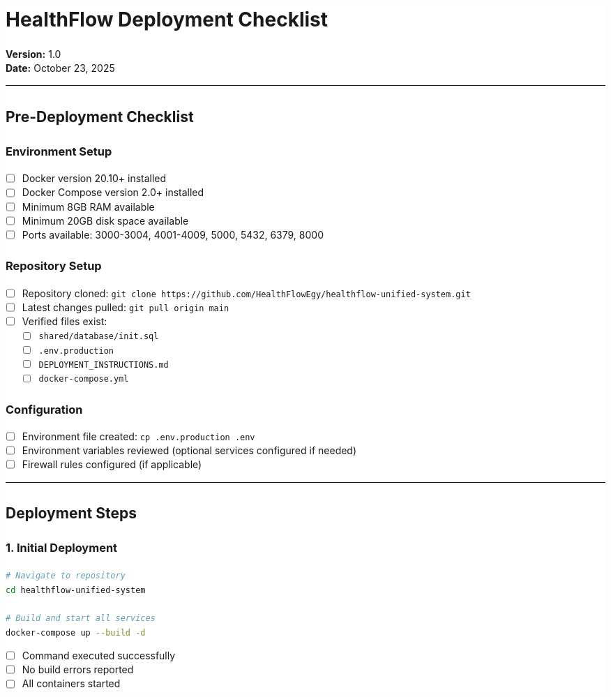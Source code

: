 # HealthFlow Deployment Checklist

**Version:** 1.0  
**Date:** October 23, 2025

---

## Pre-Deployment Checklist

### Environment Setup

- [ ] Docker version 20.10+ installed
- [ ] Docker Compose version 2.0+ installed
- [ ] Minimum 8GB RAM available
- [ ] Minimum 20GB disk space available
- [ ] Ports available: 3000-3004, 4001-4009, 5000, 5432, 6379, 8000

### Repository Setup

- [ ] Repository cloned: `git clone https://github.com/HealthFlowEgy/healthflow-unified-system.git`
- [ ] Latest changes pulled: `git pull origin main`
- [ ] Verified files exist:
  - [ ] `shared/database/init.sql`
  - [ ] `.env.production`
  - [ ] `DEPLOYMENT_INSTRUCTIONS.md`
  - [ ] `docker-compose.yml`

### Configuration

- [ ] Environment file created: `cp .env.production .env`
- [ ] Environment variables reviewed (optional services configured if needed)
- [ ] Firewall rules configured (if applicable)

---

## Deployment Steps

### 1. Initial Deployment

```bash
# Navigate to repository
cd healthflow-unified-system

# Build and start all services
docker-compose up --build -d
```

- [ ] Command executed successfully
- [ ] No build errors reported
- [ ] All containers started
